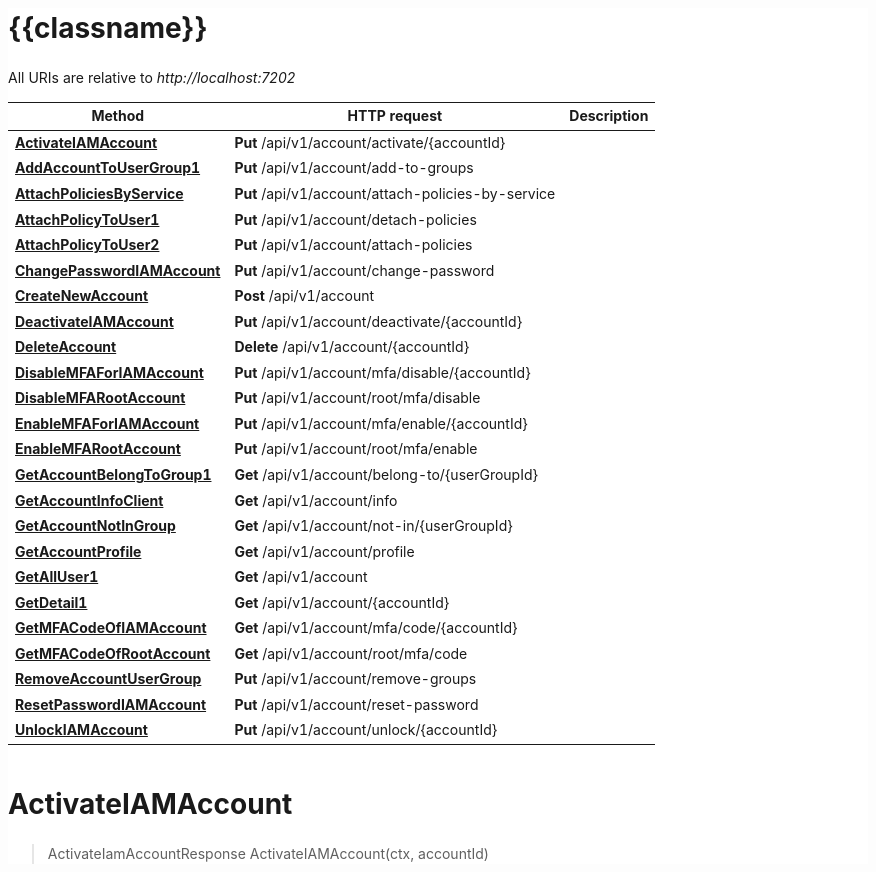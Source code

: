 # {{classname}}

All URIs are relative to *http://localhost:7202*

Method | HTTP request | Description
------------- | ------------- | -------------
[**ActivateIAMAccount**](AccountClientApi.md#ActivateIAMAccount) | **Put** /api/v1/account/activate/{accountId} | 
[**AddAccountToUserGroup1**](AccountClientApi.md#AddAccountToUserGroup1) | **Put** /api/v1/account/add-to-groups | 
[**AttachPoliciesByService**](AccountClientApi.md#AttachPoliciesByService) | **Put** /api/v1/account/attach-policies-by-service | 
[**AttachPolicyToUser1**](AccountClientApi.md#AttachPolicyToUser1) | **Put** /api/v1/account/detach-policies | 
[**AttachPolicyToUser2**](AccountClientApi.md#AttachPolicyToUser2) | **Put** /api/v1/account/attach-policies | 
[**ChangePasswordIAMAccount**](AccountClientApi.md#ChangePasswordIAMAccount) | **Put** /api/v1/account/change-password | 
[**CreateNewAccount**](AccountClientApi.md#CreateNewAccount) | **Post** /api/v1/account | 
[**DeactivateIAMAccount**](AccountClientApi.md#DeactivateIAMAccount) | **Put** /api/v1/account/deactivate/{accountId} | 
[**DeleteAccount**](AccountClientApi.md#DeleteAccount) | **Delete** /api/v1/account/{accountId} | 
[**DisableMFAForIAMAccount**](AccountClientApi.md#DisableMFAForIAMAccount) | **Put** /api/v1/account/mfa/disable/{accountId} | 
[**DisableMFARootAccount**](AccountClientApi.md#DisableMFARootAccount) | **Put** /api/v1/account/root/mfa/disable | 
[**EnableMFAForIAMAccount**](AccountClientApi.md#EnableMFAForIAMAccount) | **Put** /api/v1/account/mfa/enable/{accountId} | 
[**EnableMFARootAccount**](AccountClientApi.md#EnableMFARootAccount) | **Put** /api/v1/account/root/mfa/enable | 
[**GetAccountBelongToGroup1**](AccountClientApi.md#GetAccountBelongToGroup1) | **Get** /api/v1/account/belong-to/{userGroupId} | 
[**GetAccountInfoClient**](AccountClientApi.md#GetAccountInfoClient) | **Get** /api/v1/account/info | 
[**GetAccountNotInGroup**](AccountClientApi.md#GetAccountNotInGroup) | **Get** /api/v1/account/not-in/{userGroupId} | 
[**GetAccountProfile**](AccountClientApi.md#GetAccountProfile) | **Get** /api/v1/account/profile | 
[**GetAllUser1**](AccountClientApi.md#GetAllUser1) | **Get** /api/v1/account | 
[**GetDetail1**](AccountClientApi.md#GetDetail1) | **Get** /api/v1/account/{accountId} | 
[**GetMFACodeOfIAMAccount**](AccountClientApi.md#GetMFACodeOfIAMAccount) | **Get** /api/v1/account/mfa/code/{accountId} | 
[**GetMFACodeOfRootAccount**](AccountClientApi.md#GetMFACodeOfRootAccount) | **Get** /api/v1/account/root/mfa/code | 
[**RemoveAccountUserGroup**](AccountClientApi.md#RemoveAccountUserGroup) | **Put** /api/v1/account/remove-groups | 
[**ResetPasswordIAMAccount**](AccountClientApi.md#ResetPasswordIAMAccount) | **Put** /api/v1/account/reset-password | 
[**UnlockIAMAccount**](AccountClientApi.md#UnlockIAMAccount) | **Put** /api/v1/account/unlock/{accountId} | 

# **ActivateIAMAccount**
> ActivateIamAccountResponse ActivateIAMAccount(ctx, accountId)
